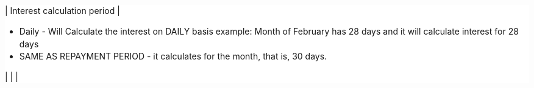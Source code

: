| Interest calculation period                                                                              | <ul><li>Daily - Will Calculate the interest on DAILY basis example: Month of February has 28 days and it will calculate interest for 28 days </li><li>SAME AS REPAYMENT PERIOD - it calculates for the month, that is, 30 days.</li></ul>
|                                                                                      |                |